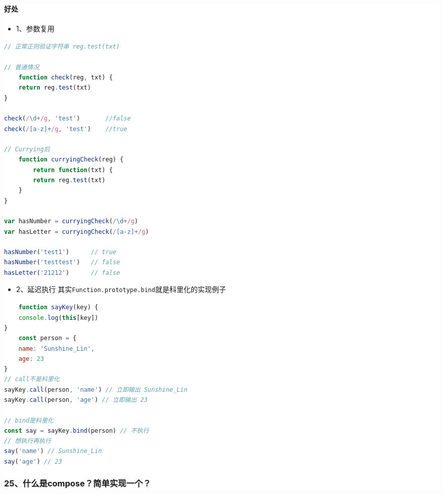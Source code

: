 #### 好处

*   1、参数复用

```js
// 正常正则验证字符串 reg.test(txt)

// 普通情况
    function check(reg, txt) {
    return reg.test(txt)
}

check(/\d+/g, 'test')       //false
check(/[a-z]+/g, 'test')    //true

// Currying后
    function curryingCheck(reg) {
        return function(txt) {
        return reg.test(txt)
    }
}

var hasNumber = curryingCheck(/\d+/g)
var hasLetter = curryingCheck(/[a-z]+/g)

hasNumber('test1')      // true
hasNumber('testtest')   // false
hasLetter('21212')      // false
```

*   2、延迟执行 其实`Function.prototype.bind`就是科里化的实现例子

```js
    function sayKey(key) {
    console.log(this[key])
}
    const person = {
    name: 'Sunshine_Lin',
    age: 23
}
// call不是科里化
sayKey.call(person, 'name') // 立即输出 Sunshine_Lin
sayKey.call(person, 'age') // 立即输出 23

// bind是科里化
const say = sayKey.bind(person) // 不执行
// 想执行再执行
say('name') // Sunshine_Lin
say('age') // 23
```

### 25、什么是compose？简单实现一个？
